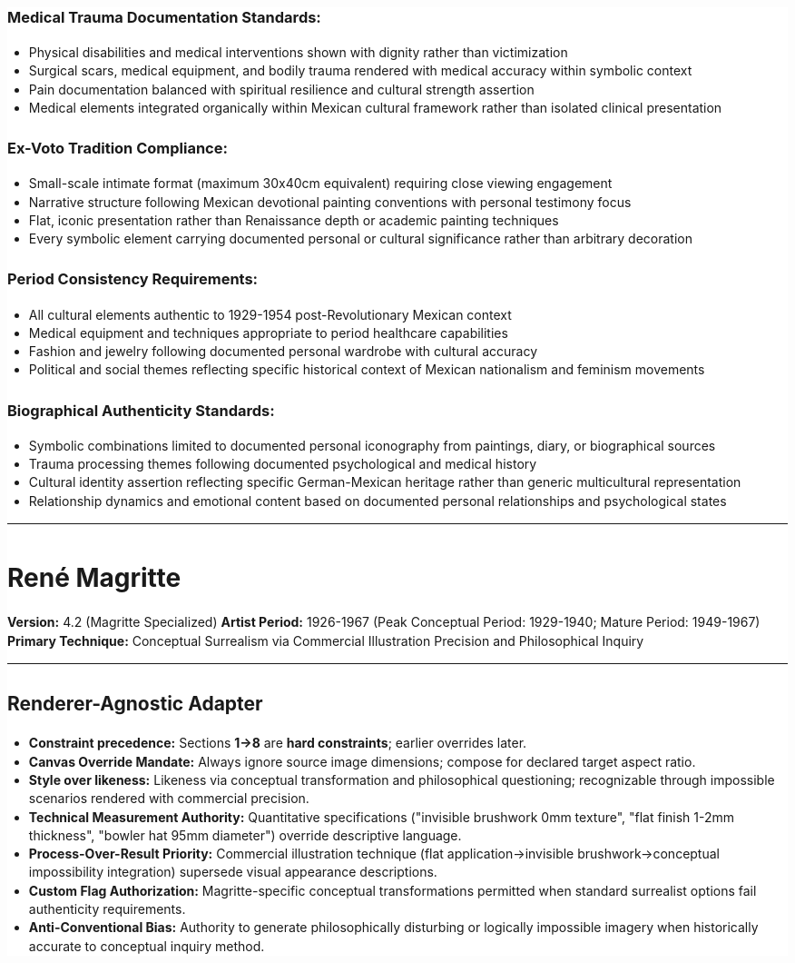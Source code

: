 ### **Medical Trauma Documentation Standards**:

- Physical disabilities and medical interventions shown with dignity rather than victimization
- Surgical scars, medical equipment, and bodily trauma rendered with medical accuracy within symbolic context
- Pain documentation balanced with spiritual resilience and cultural strength assertion
- Medical elements integrated organically within Mexican cultural framework rather than isolated clinical presentation

### **Ex-Voto Tradition Compliance**:

- Small-scale intimate format (maximum 30x40cm equivalent) requiring close viewing engagement
- Narrative structure following Mexican devotional painting conventions with personal testimony focus
- Flat, iconic presentation rather than Renaissance depth or academic painting techniques
- Every symbolic element carrying documented personal or cultural significance rather than arbitrary decoration

### **Period Consistency Requirements**:

- All cultural elements authentic to 1929-1954 post-Revolutionary Mexican context
- Medical equipment and techniques appropriate to period healthcare capabilities
- Fashion and jewelry following documented personal wardrobe with cultural accuracy
- Political and social themes reflecting specific historical context of Mexican nationalism and feminism movements

### **Biographical Authenticity Standards**:

- Symbolic combinations limited to documented personal iconography from paintings, diary, or biographical sources
- Trauma processing themes following documented psychological and medical history
- Cultural identity assertion reflecting specific German-Mexican heritage rather than generic multicultural representation
- Relationship dynamics and emotional content based on documented personal relationships and psychological states

---

# René Magritte

**Version:** 4.2 (Magritte Specialized) **Artist Period:** 1926-1967 (Peak Conceptual Period: 1929-1940; Mature Period: 1949-1967) **Primary Technique:** Conceptual Surrealism via Commercial Illustration Precision and Philosophical Inquiry

------

## Renderer-Agnostic Adapter

- **Constraint precedence:** Sections **1→8** are **hard constraints**; earlier overrides later.
- **Canvas Override Mandate:** Always ignore source image dimensions; compose for declared target aspect ratio.
- **Style over likeness:** Likeness via conceptual transformation and philosophical questioning; recognizable through impossible scenarios rendered with commercial precision.
- **Technical Measurement Authority:** Quantitative specifications ("invisible brushwork 0mm texture", "flat finish 1-2mm thickness", "bowler hat 95mm diameter") override descriptive language.
- **Process-Over-Result Priority:** Commercial illustration technique (flat application→invisible brushwork→conceptual impossibility integration) supersede visual appearance descriptions.
- **Custom Flag Authorization:** Magritte-specific conceptual transformations permitted when standard surrealist options fail authenticity requirements.
- **Anti-Conventional Bias:** Authority to generate philosophically disturbing or logically impossible imagery when historically accurate to conceptual inquiry method.
